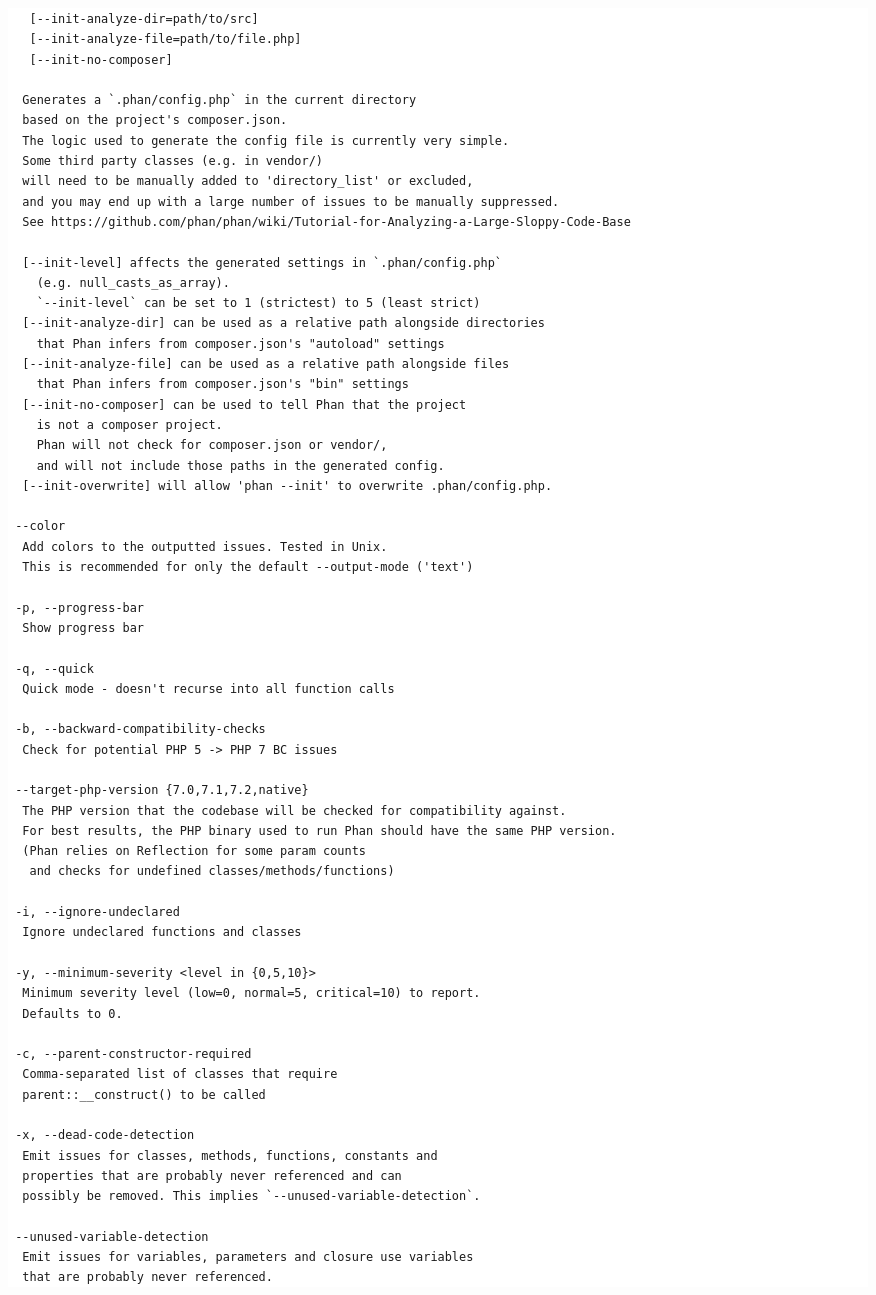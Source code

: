 ```
   [--init-analyze-dir=path/to/src]
   [--init-analyze-file=path/to/file.php]
   [--init-no-composer]

  Generates a `.phan/config.php` in the current directory
  based on the project's composer.json.
  The logic used to generate the config file is currently very simple.
  Some third party classes (e.g. in vendor/)
  will need to be manually added to 'directory_list' or excluded,
  and you may end up with a large number of issues to be manually suppressed.
  See https://github.com/phan/phan/wiki/Tutorial-for-Analyzing-a-Large-Sloppy-Code-Base

  [--init-level] affects the generated settings in `.phan/config.php`
    (e.g. null_casts_as_array).
    `--init-level` can be set to 1 (strictest) to 5 (least strict)
  [--init-analyze-dir] can be used as a relative path alongside directories
    that Phan infers from composer.json's "autoload" settings
  [--init-analyze-file] can be used as a relative path alongside files
    that Phan infers from composer.json's "bin" settings
  [--init-no-composer] can be used to tell Phan that the project
    is not a composer project.
    Phan will not check for composer.json or vendor/,
    and will not include those paths in the generated config.
  [--init-overwrite] will allow 'phan --init' to overwrite .phan/config.php.

 --color
  Add colors to the outputted issues. Tested in Unix.
  This is recommended for only the default --output-mode ('text')

 -p, --progress-bar
  Show progress bar

 -q, --quick
  Quick mode - doesn't recurse into all function calls

 -b, --backward-compatibility-checks
  Check for potential PHP 5 -> PHP 7 BC issues

 --target-php-version {7.0,7.1,7.2,native}
  The PHP version that the codebase will be checked for compatibility against.
  For best results, the PHP binary used to run Phan should have the same PHP version.
  (Phan relies on Reflection for some param counts
   and checks for undefined classes/methods/functions)

 -i, --ignore-undeclared
  Ignore undeclared functions and classes

 -y, --minimum-severity <level in {0,5,10}>
  Minimum severity level (low=0, normal=5, critical=10) to report.
  Defaults to 0.

 -c, --parent-constructor-required
  Comma-separated list of classes that require
  parent::__construct() to be called

 -x, --dead-code-detection
  Emit issues for classes, methods, functions, constants and
  properties that are probably never referenced and can
  possibly be removed. This implies `--unused-variable-detection`.

 --unused-variable-detection
  Emit issues for variables, parameters and closure use variables
  that are probably never referenced.
```